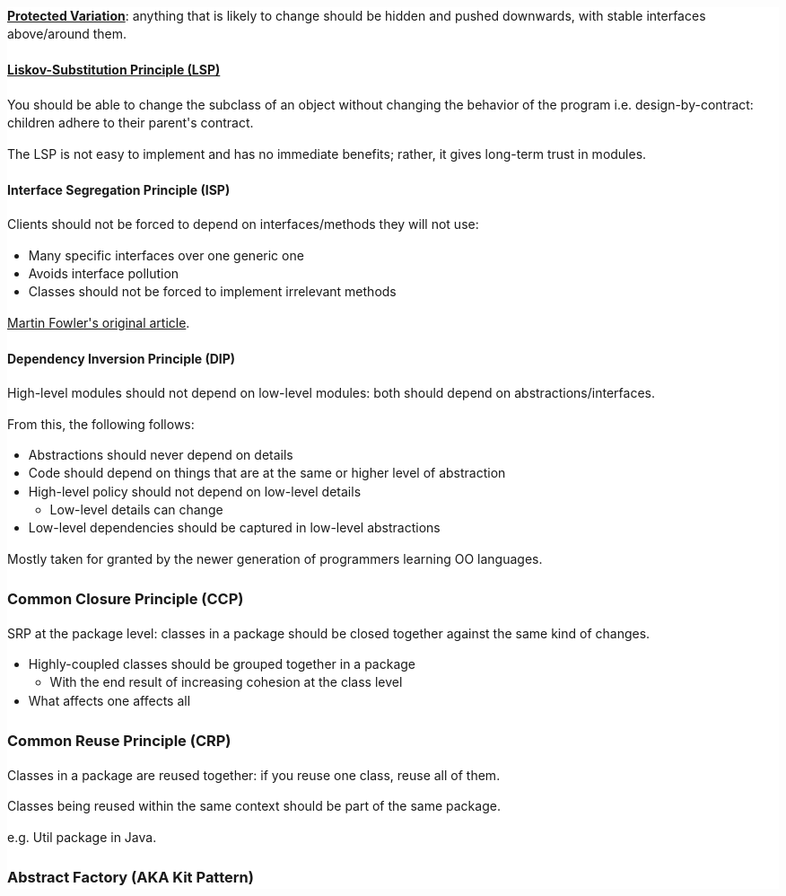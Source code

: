 [**Protected Variation**](https://martinfowler.com/ieeeSoftware/protectedVariation.pdf): anything that is likely to change should be hidden and pushed downwards, with stable interfaces above/around them.

#### [Liskov-Substitution Principle (LSP)](http://wiki.c2.com/?LiskovSubstitutionPrinciple)

You should be able to change the subclass of an object without changing the behavior of the program i.e. design-by-contract: children adhere to their parent's contract.

The LSP is not easy to implement and has no immediate benefits; rather, it gives long-term trust in modules.

#### Interface Segregation Principle (ISP)

Clients should not be forced to depend on interfaces/methods they will not use:

- Many specific interfaces over one generic one
- Avoids interface pollution
- Classes should not be forced to implement irrelevant methods

[Martin Fowler's original article](https://web.archive.org/web/20110714224545/http:/www.objectmentor.com/resources/articles/isp.pdf).

#### Dependency Inversion Principle (DIP)

High-level modules should not depend on low-level modules: both should depend on abstractions/interfaces.

From this, the following follows:

- Abstractions should never depend on details
- Code should depend on things that are at the same or higher level of abstraction
- High-level policy should not depend on low-level details
  - Low-level details can change
- Low-level dependencies should be captured in low-level abstractions

Mostly taken for granted by the newer generation of programmers learning OO languages.

### Common Closure Principle (CCP)

SRP at the package level: classes in a package should be closed together against the same kind of changes.

- Highly-coupled classes should be grouped together in a package
  - With the end result of increasing cohesion at the class level
- What affects one affects all

### Common Reuse Principle (CRP)

Classes in a package are reused together: if you reuse one class, reuse all of them.

Classes being reused within the same context should be part of the same package.

e.g. Util package in Java.

### Abstract Factory (AKA Kit Pattern)
